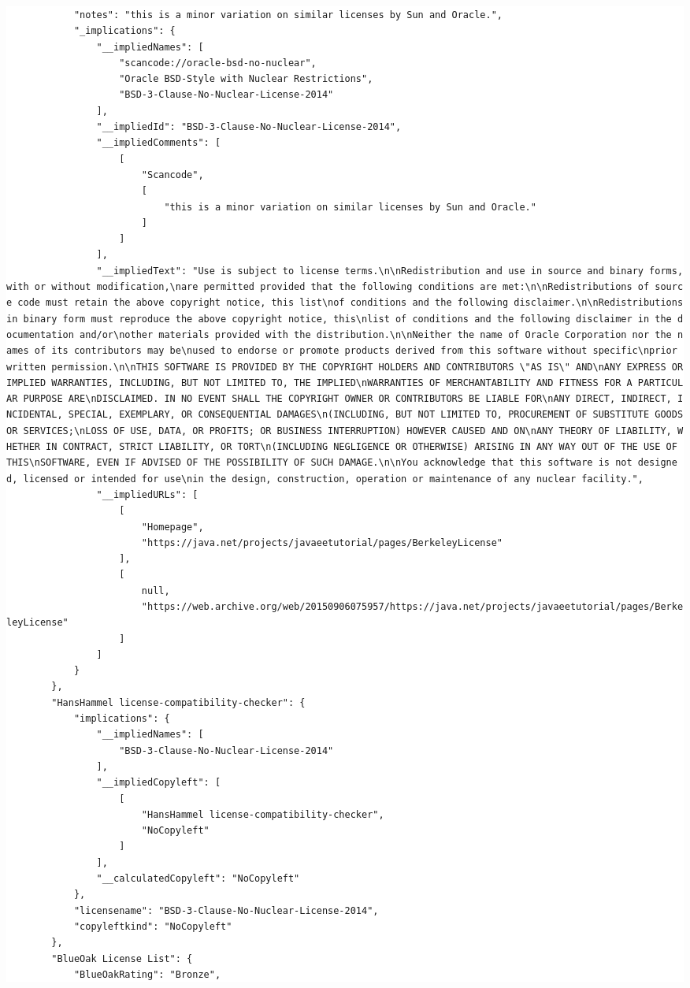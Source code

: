                 "notes": "this is a minor variation on similar licenses by Sun and Oracle.",
                "_implications": {
                    "__impliedNames": [
                        "scancode://oracle-bsd-no-nuclear",
                        "Oracle BSD-Style with Nuclear Restrictions",
                        "BSD-3-Clause-No-Nuclear-License-2014"
                    ],
                    "__impliedId": "BSD-3-Clause-No-Nuclear-License-2014",
                    "__impliedComments": [
                        [
                            "Scancode",
                            [
                                "this is a minor variation on similar licenses by Sun and Oracle."
                            ]
                        ]
                    ],
                    "__impliedText": "Use is subject to license terms.\n\nRedistribution and use in source and binary forms, with or without modification,\nare permitted provided that the following conditions are met:\n\nRedistributions of source code must retain the above copyright notice, this list\nof conditions and the following disclaimer.\n\nRedistributions in binary form must reproduce the above copyright notice, this\nlist of conditions and the following disclaimer in the documentation and/or\nother materials provided with the distribution.\n\nNeither the name of Oracle Corporation nor the names of its contributors may be\nused to endorse or promote products derived from this software without specific\nprior written permission.\n\nTHIS SOFTWARE IS PROVIDED BY THE COPYRIGHT HOLDERS AND CONTRIBUTORS \"AS IS\" AND\nANY EXPRESS OR IMPLIED WARRANTIES, INCLUDING, BUT NOT LIMITED TO, THE IMPLIED\nWARRANTIES OF MERCHANTABILITY AND FITNESS FOR A PARTICULAR PURPOSE ARE\nDISCLAIMED. IN NO EVENT SHALL THE COPYRIGHT OWNER OR CONTRIBUTORS BE LIABLE FOR\nANY DIRECT, INDIRECT, INCIDENTAL, SPECIAL, EXEMPLARY, OR CONSEQUENTIAL DAMAGES\n(INCLUDING, BUT NOT LIMITED TO, PROCUREMENT OF SUBSTITUTE GOODS OR SERVICES;\nLOSS OF USE, DATA, OR PROFITS; OR BUSINESS INTERRUPTION) HOWEVER CAUSED AND ON\nANY THEORY OF LIABILITY, WHETHER IN CONTRACT, STRICT LIABILITY, OR TORT\n(INCLUDING NEGLIGENCE OR OTHERWISE) ARISING IN ANY WAY OUT OF THE USE OF THIS\nSOFTWARE, EVEN IF ADVISED OF THE POSSIBILITY OF SUCH DAMAGE.\n\nYou acknowledge that this software is not designed, licensed or intended for use\nin the design, construction, operation or maintenance of any nuclear facility.",
                    "__impliedURLs": [
                        [
                            "Homepage",
                            "https://java.net/projects/javaeetutorial/pages/BerkeleyLicense"
                        ],
                        [
                            null,
                            "https://web.archive.org/web/20150906075957/https://java.net/projects/javaeetutorial/pages/BerkeleyLicense"
                        ]
                    ]
                }
            },
            "HansHammel license-compatibility-checker": {
                "implications": {
                    "__impliedNames": [
                        "BSD-3-Clause-No-Nuclear-License-2014"
                    ],
                    "__impliedCopyleft": [
                        [
                            "HansHammel license-compatibility-checker",
                            "NoCopyleft"
                        ]
                    ],
                    "__calculatedCopyleft": "NoCopyleft"
                },
                "licensename": "BSD-3-Clause-No-Nuclear-License-2014",
                "copyleftkind": "NoCopyleft"
            },
            "BlueOak License List": {
                "BlueOakRating": "Bronze",